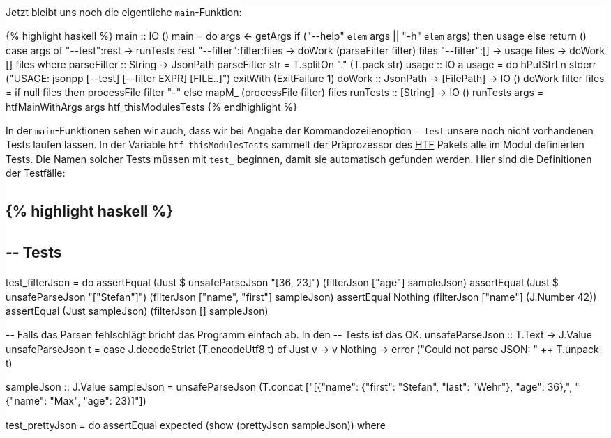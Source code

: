 Jetzt bleibt uns noch die eigentliche `main`-Funktion:

{% highlight haskell %}
main :: IO ()
main =
    do args <- getArgs
       if ("--help" `elem` args || "-h" `elem` args) then usage else return ()
       case args of
         "--test":rest -> runTests rest
         "--filter":filter:files -> doWork (parseFilter filter) files
         "--filter":[] -> usage
         files -> doWork [] files
    where
      parseFilter :: String -> JsonPath
      parseFilter str =
          T.splitOn "." (T.pack str)
      usage :: IO a
      usage =
          do hPutStrLn stderr ("USAGE: jsonpp [--test] [--filter EXPR] [FILE..]")
             exitWith (ExitFailure 1)
      doWork :: JsonPath -> [FilePath] -> IO ()
      doWork filter files =
          if null files
          then processFile filter "-"
          else mapM_ (processFile filter) files
      runTests :: [String] -> IO ()
      runTests args = htfMainWithArgs args htf_thisModulesTests
{% endhighlight %}

In der `main`-Funktionen sehen wir auch, dass wir bei Angabe der
Kommandozeilenoption `--test` unsere noch nicht vorhandenen Tests laufen
lassen. In der Variable `htf_thisModulesTests` sammelt der Präprozessor
des [HTF](https://hackage.haskell.org/package/HTF) Pakets alle im Modul
definierten Tests. Die Namen solcher Tests müssen mit `test_` beginnen,
damit sie automatisch gefunden werden. Hier sind die Definitionen der
Testfälle:

{% highlight haskell %}
--
-- Tests
--
test_filterJson =
    do assertEqual (Just $ unsafeParseJson "[36, 23]") (filterJson ["age"] sampleJson)
       assertEqual (Just $ unsafeParseJson "[\"Stefan\"]")
                   (filterJson ["name", "first"] sampleJson)
       assertEqual Nothing (filterJson ["name"] (J.Number 42))
       assertEqual (Just sampleJson) (filterJson [] sampleJson)

-- Falls das Parsen fehlschlägt bricht das Programm einfach ab. In den
-- Tests ist das OK.
unsafeParseJson :: T.Text -> J.Value
unsafeParseJson t =
    case J.decodeStrict (T.encodeUtf8 t) of
      Just v -> v
      Nothing -> error ("Could not parse JSON: " ++ T.unpack t)

sampleJson :: J.Value
sampleJson =
    unsafeParseJson
      (T.concat
        ["[{\"name\": {\"first\": \"Stefan\", \"last\": \"Wehr\"}, \"age\": 36},",
         " {\"name\": \"Max\", \"age\": 23}]"])

test_prettyJson =
    do assertEqual expected (show (prettyJson sampleJson))
    where